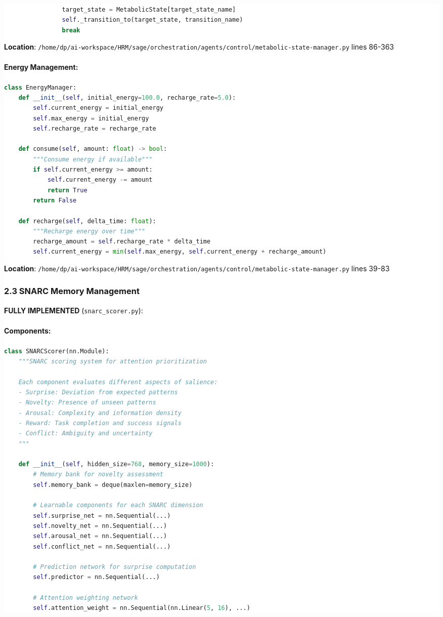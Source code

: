 ```python
                target_state = MetabolicState[target_state_name]
                self._transition_to(target_state, transition_name)
                break
```

**Location**: `/home/dp/ai-workspace/HRM/sage/orchestration/agents/control/metabolic-state-manager.py` lines 86-363

#### Energy Management:
```python
class EnergyManager:
    def __init__(self, initial_energy=100.0, recharge_rate=5.0):
        self.current_energy = initial_energy
        self.max_energy = initial_energy
        self.recharge_rate = recharge_rate

    def consume(self, amount: float) -> bool:
        """Consume energy if available"""
        if self.current_energy >= amount:
            self.current_energy -= amount
            return True
        return False

    def recharge(self, delta_time: float):
        """Recharge energy over time"""
        recharge_amount = self.recharge_rate * delta_time
        self.current_energy = min(self.max_energy, self.current_energy + recharge_amount)
```

**Location**: `/home/dp/ai-workspace/HRM/sage/orchestration/agents/control/metabolic-state-manager.py` lines 39-83

### 2.3 SNARC Memory Management

**FULLY IMPLEMENTED** (`snarc_scorer.py`):

#### Components:
```python
class SNARCScorer(nn.Module):
    """SNARC scoring system for attention prioritization

    Each component evaluates different aspects of salience:
    - Surprise: Deviation from expected patterns
    - Novelty: Presence of unseen patterns
    - Arousal: Complexity and information density
    - Reward: Task completion and success signals
    - Conflict: Ambiguity and uncertainty
    """

    def __init__(self, hidden_size=768, memory_size=1000):
        # Memory bank for novelty assessment
        self.memory_bank = deque(maxlen=memory_size)

        # Learnable components for each SNARC dimension
        self.surprise_net = nn.Sequential(...)
        self.novelty_net = nn.Sequential(...)
        self.arousal_net = nn.Sequential(...)
        self.conflict_net = nn.Sequential(...)

        # Prediction network for surprise computation
        self.predictor = nn.Sequential(...)

        # Attention weighting network
        self.attention_weight = nn.Sequential(nn.Linear(5, 16), ...)
```